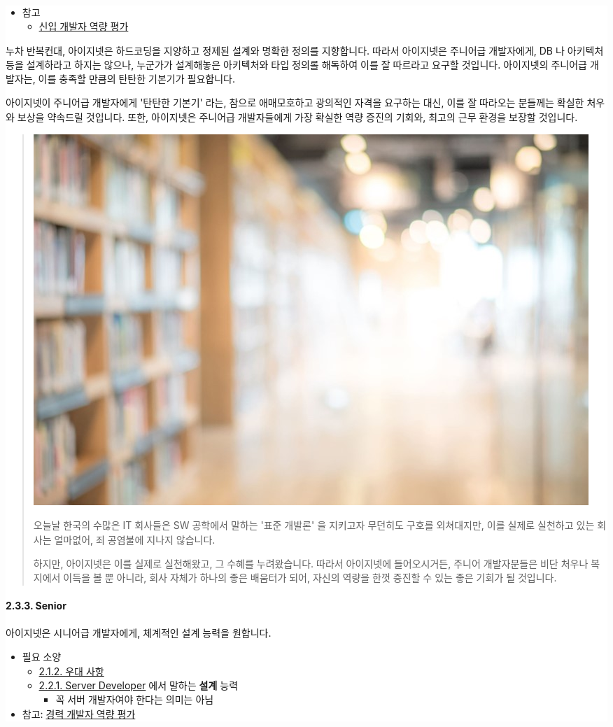   - 참고
    - [신입 개발자 역량 평가](https://github.com/EBvi/dev-matrix/blob/master/%E1%84%89%E1%85%B5%E1%86%AB%E1%84%8B%E1%85%B5%E1%86%B8%20%E1%84%80%E1%85%A2%E1%84%87%E1%85%A1%E1%86%AF%E1%84%8C%E1%85%A1%20%E1%84%8B%E1%85%A7%E1%86%A8%E1%84%85%E1%85%A3%E1%86%BC%20%E1%84%91%E1%85%A7%E1%86%BC%E1%84%80%E1%85%A1.md)

누차 반복컨대, 아이지넷은 하드코딩을 지양하고 정제된 설계와 명확한 정의를 지향합니다. 따라서 아이지넷은 주니어급 개발자에게, DB 나 아키텍처 등을 설계하라고 하지는 않으나, 누군가가 설계해놓은 아키텍처와 타입 정의롤 해독하여 이를 잘 따르라고 요구할 것입니다. 아이지넷의 주니어급 개발자는, 이를 충족할 만큼의 탄탄한 기본기가 필요합니다.

아이지넷이 주니어급 개발자에게 '탄탄한 기본기' 라는, 참으로 애매모호하고 광의적인 자격을 요구하는 대신, 이를 잘 따라오는 분들께는 확실한 처우와 보상을 약속드릴 것입니다. 또한, 아이지넷은 주니어급 개발자들에게 가장 확실한 역량 증진의 기회와, 최고의 근무 환경을 보장할 것입니다. 

> ![Study](assets/images/book-library.jpg)
> 
> 오늘날 한국의 수많은 IT 회사들은 SW 공학에서 말하는 '표준 개발론' 을 지키고자 무던히도 구호를 외쳐대지만, 이를 실제로 실천하고 있는 회사는 얼마없어, 죄 공염불에 지나지 않습니다. 
> 
> 하지만, 아이지넷은 이를 실제로 실천해왔고, 그 수혜를 누려왔습니다. 따라서 아이지넷에 들어오시거든, 주니어 개발자분들은 비단 처우나 복지에서 이득을 볼 뿐 아니라, 회사 자체가 하나의 좋은 배움터가 되어, 자신의 역량을 한껏 증진할 수 있는 좋은 기회가 될 것입니다.

#### 2.3.3. Senior
아이지넷은 시니어급 개발자에게, 체계적인 설계 능력을 원합니다.

  - 필요 소양
    - [2.1.2. 우대 사항](#212-우대-사항)
    - [2.2.1. Server Developer](#221-server-developer) 에서 말하는 **설계** 능력
      - 꼭 서버 개발자여야 한다는 의미는 아님
  - 참고: [경력 개발자 역량 평가](https://github.com/EBvi/dev-matrix/blob/master/%E1%84%80%E1%85%A7%E1%86%BC%E1%84%85%E1%85%A7%E1%86%A8%20%E1%84%80%E1%85%A2%E1%84%87%E1%85%A1%E1%86%AF%E1%84%8C%E1%85%A1%20%E1%84%8B%E1%85%A7%E1%86%A8%E1%84%85%E1%85%A3%E1%86%BC%20%E1%84%91%E1%85%A7%E1%86%BC%E1%84%80%E1%85%A1.md)
